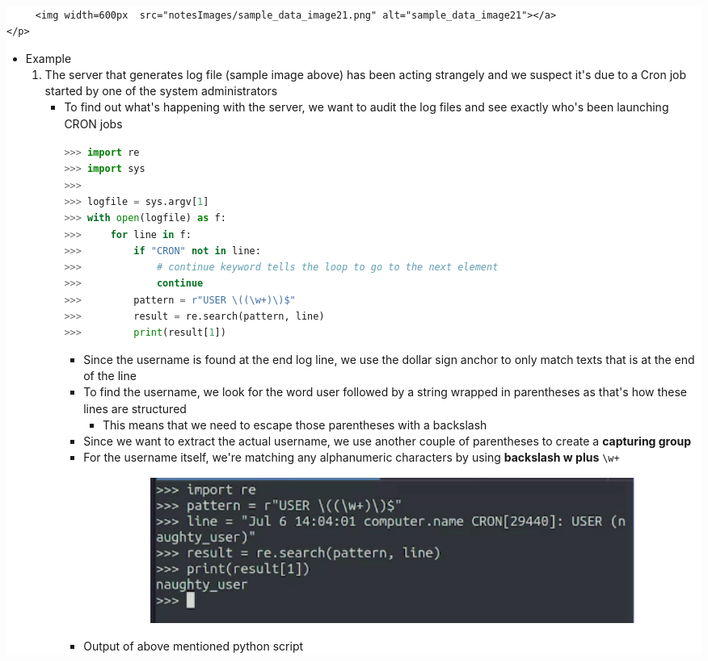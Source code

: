 		 <img width=600px  src="notesImages/sample_data_image21.png" alt="sample_data_image21"></a>
	</p>
* Example
	1. The server that generates log file (sample image above) has been acting strangely and we suspect it's due to a Cron job started by one of the system administrators
		* To find out what's happening with the server, we want to audit the log files and see exactly who's been launching CRON jobs
			```python
			>>> import re
			>>> import sys
			>>> 
			>>> logfile = sys.argv[1]
			>>> with open(logfile) as f:
			>>>     for line in f:
			>>>         if "CRON" not in line:
			>>>             # continue keyword tells the loop to go to the next element
			>>>             continue
			>>>         pattern = r"USER \((\w+)\)$"
			>>>         result = re.search(pattern, line)
			>>>         print(result[1])
			```
			* Since the username is found at the end log line, we use the dollar sign anchor to only match texts that is at the end of the line
			* To find the username, we look for the word user followed by a string wrapped in parentheses as that's how these lines are structured
				* This means that we need to escape those parentheses with a backslash
			* Since we want to extract the actual username, we use another couple of parentheses to create a __capturing group__
			* For the username itself, we're matching any alphanumeric characters by using __backslash w plus__ `\w+`
				<p align="center">
				  <a href="javascript:void(0)" rel="noopener">
					 <img width=600px  src="notesImages/user_extract_regex_image22.png" alt="user_extract_regex_image22"></a>
				</p>
			* Output of above mentioned python script
				<p align="center">
				  <a href="javascript:void(0)" rel="noopener">